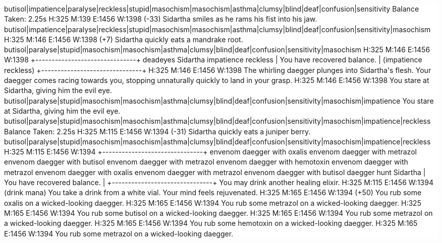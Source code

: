butisol|impatience|paralyse|reckless|stupid|masochism|masochism|asthma|clumsy|blind|deaf|confusion|sensitivity
Balance Taken: 2.25s
H:325 M:139 E:1456 W:1398 <e- db>  (-33)
Sidartha smiles as he rams his fist into his jaw.
butisol|impatience|paralyse|reckless|stupid|masochism|masochism|asthma|clumsy|blind|deaf|confusion|sensitivity|masochism
H:325 M:146 E:1456 W:1398 <e- db>  (+7)
Sidartha quickly eats a mandrake root.
butisol|paralyse|stupid|masochism|masochism|asthma|clumsy|blind|deaf|confusion|sensitivity|masochism
H:325 M:146 E:1456 W:1398 <e- db> 
+-------------------------------+
deadeyes Sidartha impatience reckless
|  You have recovered balance.  |
(impatience reckless)
+-------------------------------+
H:325 M:146 E:1456 W:1398 <eb db> 
The whirling daegger plunges into Sidartha's flesh.
Your daegger comes racing towards you, stopping unnaturally quickly to land in your grasp.
H:325 M:146 E:1456 W:1398 <eb db> 
You stare at Sidartha, giving him the evil eye.
butisol|paralyse|stupid|masochism|masochism|asthma|clumsy|blind|deaf|confusion|sensitivity|masochism|impatience
You stare at Sidartha, giving him the evil eye.
butisol|paralyse|stupid|masochism|masochism|asthma|clumsy|blind|deaf|confusion|sensitivity|masochism|impatience|reckless
Balance Taken: 2.25s
H:325 M:115 E:1456 W:1394 <e- db>  (-31)
Sidartha quickly eats a juniper berry.
butisol|paralyse|stupid|masochism|masochism|asthma|clumsy|blind|deaf|confusion|sensitivity|masochism|impatience|reckless
H:325 M:115 E:1456 W:1394 <e- db> 
+-------------------------------+
envenom daegger with oxalis
envenom daegger with metrazol
envenom daegger with butisol
envenom daegger with metrazol
envenom daegger with hemotoxin
envenom daegger with metrazol
envenom daegger with oxalis
envenom daegger with metrazol
envenom daegger with butisol
daegger hunt Sidartha
|  You have recovered balance.  |
+-------------------------------+
You may drink another healing elixir.
H:325 M:115 E:1456 W:1394 <eb db> (drink mana) 
You take a drink from a white vial.
Your mind feels rejuvenated.
H:325 M:165 E:1456 W:1394 <eb db>  (+50)
You rub some oxalis on a wicked-looking daegger.
H:325 M:165 E:1456 W:1394 <eb db> 
You rub some metrazol on a wicked-looking daegger.
H:325 M:165 E:1456 W:1394 <eb db> 
You rub some butisol on a wicked-looking daegger.
H:325 M:165 E:1456 W:1394 <eb db> 
You rub some metrazol on a wicked-looking daegger.
H:325 M:165 E:1456 W:1394 <eb db> 
You rub some hemotoxin on a wicked-looking daegger.
H:325 M:165 E:1456 W:1394 <eb db> 
You rub some metrazol on a wicked-looking daegger.